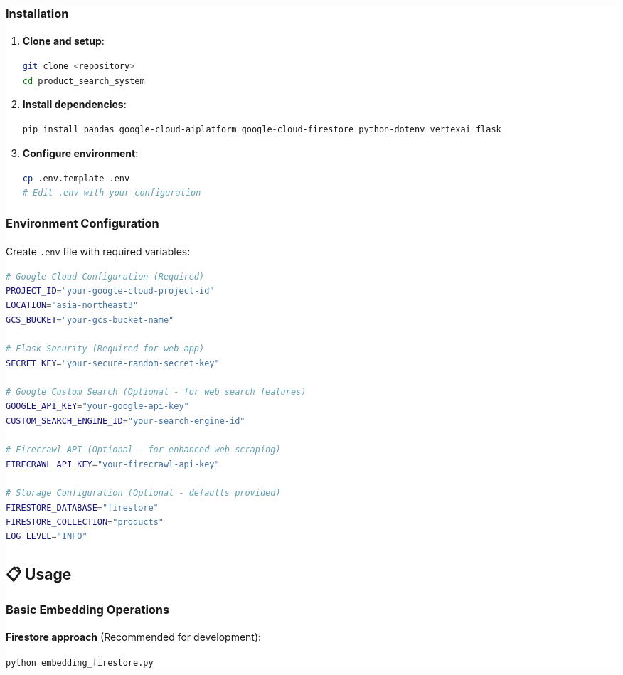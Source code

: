 ### Installation

1. **Clone and setup**:
   ```bash
   git clone <repository>
   cd product_search_system
   ```

2. **Install dependencies**:
   ```bash
   pip install pandas google-cloud-aiplatform google-cloud-firestore python-dotenv vertexai flask
   ```

3. **Configure environment**:
   ```bash
   cp .env.template .env
   # Edit .env with your configuration
   ```

### Environment Configuration

Create `.env` file with required variables:

```bash
# Google Cloud Configuration (Required)
PROJECT_ID="your-google-cloud-project-id"
LOCATION="asia-northeast3"
GCS_BUCKET="your-gcs-bucket-name"

# Flask Security (Required for web app)
SECRET_KEY="your-secure-random-secret-key"

# Google Custom Search (Optional - for web search features)
GOOGLE_API_KEY="your-google-api-key"
CUSTOM_SEARCH_ENGINE_ID="your-search-engine-id"

# Firecrawl API (Optional - for enhanced web scraping)
FIRECRAWL_API_KEY="your-firecrawl-api-key"

# Storage Configuration (Optional - defaults provided)
FIRESTORE_DATABASE="firestore"
FIRESTORE_COLLECTION="products"
LOG_LEVEL="INFO"
```

## 📋 Usage

### Basic Embedding Operations

**Firestore approach** (Recommended for development):
```bash
python embedding_firestore.py
```

